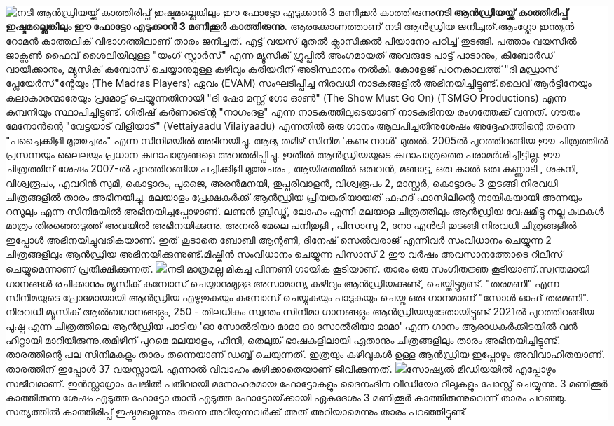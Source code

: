 ![നടി ആൻഡ്രിയയ്ക്ക് കാത്തിരിപ്പ് ഇഷ്ടമല്ലെങ്കിലും ഈ ഫോട്ടോ എടുക്കാൻ 3 മണിക്കൂർ കാത്തിരുന്നു](https://cdn.boolokam.com/articles/2023/01/fwfww-1.jpg)**നടി ആൻഡ്രിയയ്ക്ക് കാത്തിരിപ്പ് ഇഷ്ടമല്ലെങ്കിലും ഈ ഫോട്ടോ എടുക്കാൻ 3 മണിക്കൂർ കാത്തിരുന്നു.** ആരക്കോണത്താണ് നടി ആൻഡ്രിയ ജനിച്ചത്.ആംഗ്ലോ ഇന്ത്യൻ റോമൻ കാത്തലിക് വിഭാഗത്തിലാണ് താരം ജനിച്ചത്. എട്ട് വയസ് മുതൽ ക്ലാസിക്കൽ പിയാനോ പഠിച്ച് തുടങ്ങി. പത്താം വയസിൽ ജാക്സൺ ഫൈവ് ശൈലിയിലുള്ള "യംഗ് സ്റ്റാർസ്" എന്ന മ്യൂസിക് ഗ്രൂപ്പിൽ അംഗമായത് അവരുടേ പാട്ട് പാടാനും, കീബോർഡ് വായിക്കാനും, മ്യൂസിക് കമ്പോസ് ചെയ്യാനുമുള്ള കഴിവും കരിയറിന് അടിസ്ഥാനം നൽകി. കോളേജ് പഠനകാലത്ത് "ദി മഡ്രാസ് പ്ലേയേർസ്"ന്റേയും (The Madras Players) ഏവം (EVAM) സംഘടിപ്പിച്ച നിരവധി നാടകങ്ങളിൽ അഭിനയിച്ചിട്ടുണ്ട്.ലൈവ് ആർട്ടിനേയും കലാകാരന്മാരേയും പ്രമോട്ട് ചെയ്യുന്നതിനായി "ദി ഷോ മസ്റ്റ് ഗോ ഓൺ" (The Show Must Go On) (TSMGO Productions) എന്ന കമ്പനിയും സ്ഥാപിച്ചിട്ടുണ്ട്. ഗിരീഷ് കർണാട്ന്റെ "നാഗംദള" എന്ന നാടകത്തിലൂടെയാണ് നാടകഭിനയ രംഗത്തേക്ക് വന്നത്. ഗൗതം മേനോൻന്റെ "വേട്ടയാട് വിളിയാട്" (Vettaiyaadu Vilaiyaadu) എന്നതിൽ ഒരു ഗാനം ആലപിച്ചതിനുശേഷം അദ്ദേഹത്തിന്റെ തന്നെ "പച്ചൈക്കിളി മുത്തുച്ചരം" എന്ന സിനിമയിൽ അഭിനയിച്ചു. ആദ്യ തമിഴ് സിനിമ 'കണ്ട നാൾ' മുതൽ. 2005ൽ പുറത്തിറങ്ങിയ ഈ ചിത്രത്തിൽ പ്രസന്നയും ലൈലയും പ്രധാന കഥാപാത്രങ്ങളെ അവതരിപ്പിച്ചു. ഇതിൽ ആൻഡ്രിയയുടെ കഥാപാത്രത്തെ പരാമർശിച്ചിട്ടില്ല. ഈ ചിത്രത്തിന് ശേഷം 2007-ൽ പുറത്തിറങ്ങിയ പച്ചിക്കിളി മുത്തുചരം , ആയിരത്തിൽ ഒരുവൻ, മങ്ങാട്ട, ഒരു കാൽ ഒരു കണ്ണാടി , ശകുനി, വിശ്വരൂപം, എവറിൻ സുമി, കൊട്ടാരം, പൂജൈ, അരൻമനയി, തുപ്പരിവാളൻ, വിശ്വരൂപം 2, മാസ്റ്റർ, കൊട്ടാരം 3 തുടങ്ങി നിരവധി ചിത്രങ്ങളിൽ താരം അഭിനയിച്ചു. മലയാളം പ്രേക്ഷകർക്ക് ആൻഡ്രിയ പ്രിയങ്കരിയായത് ഫഹദ് ഫാസിലിന്റെ നായികയായി അന്നയും റസൂലും എന്ന സിനിമയിൽ അഭിനയിച്ചപ്പോഴാണ്. ലണ്ടൻ ബ്രിഡ്ജ്, ലോഹം എന്നീ മലയാള ചിത്രത്തിലും ആൻഡ്രിയ വേഷമിട്ടു നല്ല കഥകൾ മാത്രം തിരഞ്ഞെടുത്ത് അവയിൽ അഭിനയിക്കുന്നു. അനൽ മേലെ പനിതുളി , പിസാസു 2, നോ എൻട്രി തുടങ്ങി നിരവധി ചിത്രങ്ങളിൽ ഇപ്പോൾ അഭിനയിച്ചുവരികയാണ്. ഇത് കൂടാതെ ബോബി ആന്റണി, ദിനേഷ് സെൽവരാജ് എന്നിവർ സംവിധാനം ചെയ്യുന്ന 2 ചിത്രങ്ങളിലും ആൻഡ്രിയ അഭിനയിക്കുന്നുണ്ട്.മിഷ്കിൻ സംവിധാനം ചെയ്യുന്ന പിസാസ് 2 ഈ വർഷം അവസാനത്തോടെ റിലീസ് ചെയ്യുമെന്നാണ് പ്രതീക്ഷിക്കുന്നത്. ![](https://cdn.boolokam.com/articles/2023/01/dada.jpg)നടി മാത്രമല്ല മികച്ച പിന്നണി ഗായിക കൂടിയാണ്. താരം ഒരു സംഗീതജ്ഞ കൂടിയാണ്.സ്വന്തമായി ഗാനങ്ങൾ രചിക്കാനും മ്യൂസിക് കമ്പോസ് ചെയ്യാനുമുള്ള അസാമാന്യ കഴിവും ആൻഡ്രിയക്കുണ്ട്, ചെയ്തിട്ടുമുണ്ട്. "തരമണി" എന്ന സിനിമയുടെ പ്രോമോയായി ആൻഡ്രിയ എഴുതുകയും കമ്പോസ് ചെയ്യുകയും പാടുകയും ചെയ്ത ഒരു ഗാനമാണ് "സോൾ ഓഫ് തരമണി". നിരവധി മ്യൂസിക് ആൽബഗാനങ്ങളും, 250 - തിലധികം സ്വന്തം സിനിമാ ഗാനങ്ങളും ആൻഡ്രിയയുടേതായിട്ടുണ്ട് 2021ൽ പുറത്തിറങ്ങിയ പുഷ്പ എന്ന ചിത്രത്തിലെ ആൻഡ്രിയ പാടിയ 'ഓ സോൽരിയാ മാമാ ഓ സോൽരിയാ മാമാ' എന്ന ഗാനം ആരാധകർക്കിടയിൽ വൻ ഹിറ്റായി മാറിയിരുന്നു.തമിഴിന് ​​പുറമെ മലയാളം, ഹിന്ദി, തെലുങ്ക് ഭാഷകളിലായി ഏതാനും ചിത്രങ്ങളിലും താരം അഭിനയിച്ചിട്ടുണ്ട്. താരത്തിന്റെ പല സിനിമകളും താരം തന്നെയാണ് ഡബ്ബ് ചെയുന്നത്. ഇത്രയും കഴിവുകൾ ഉള്ള ആൻഡ്രിയ ഇപ്പോഴും അവിവാഹിതയാണ്. താരത്തിന് ഇപ്പോൾ 37 വയസ്സായി. എന്നാൽ വിവാഹം കഴിക്കാതെയാണ് ജീവിക്കുന്നത്. ![](https://cdn.boolokam.com/articles/2023/01/22f.jpg)സോഷ്യൽ മീഡിയയിൽ എപ്പോഴും സജീവമാണ്. ഇൻസ്റ്റാഗ്രാം പേജിൽ പതിവായി മനോഹരമായ ഫോട്ടോകളും ദൈനംദിന വീഡിയോ റീലുകളും പോസ്റ്റ് ചെയ്യുന്നു. 3 മണിക്കൂർ കാത്തിരുന്ന ശേഷം എടുത്ത ഫോട്ടോ താൻ എടുത്ത ഫോട്ടോയ്‌ക്കായി ഏകദേശം 3 മണിക്കൂർ കാത്തിരുന്നുവെന്ന് താരം പറഞ്ഞു. സത്യത്തിൽ കാത്തിരിപ്പ് ഇഷ്ടമല്ലെന്നും തന്നെ അറിയുന്നവർക്ക് അത് അറിയാമെന്നും താരം പറഞ്ഞിട്ടുണ്ട് &nbsp; &nbsp;
